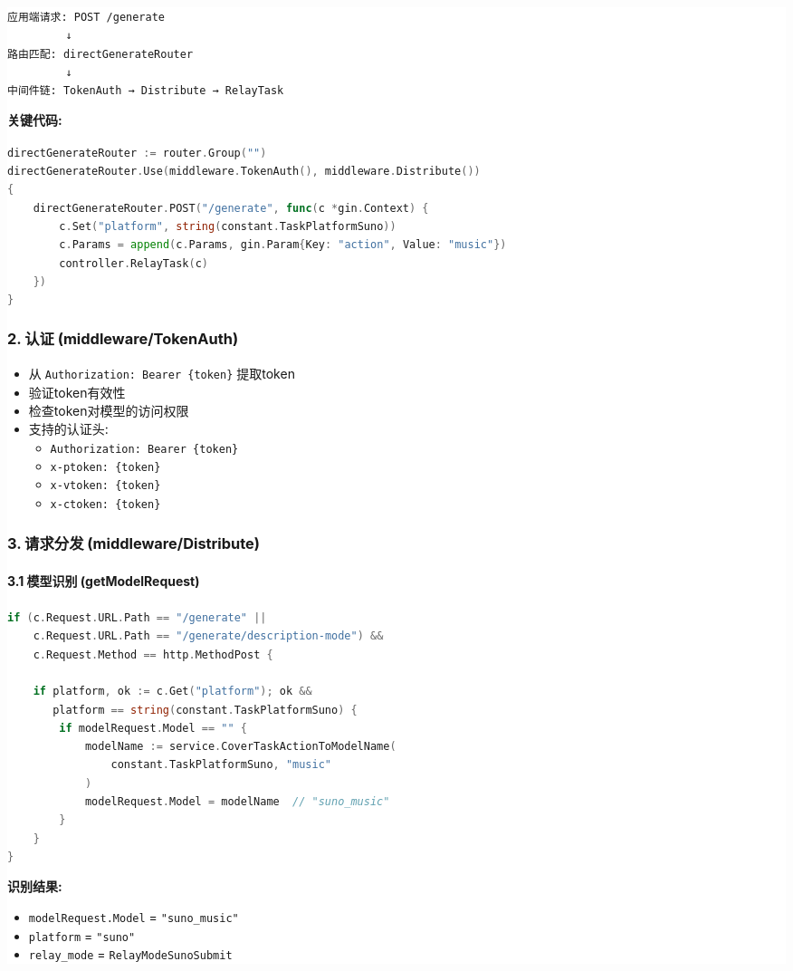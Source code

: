 ```
应用端请求: POST /generate
         ↓
路由匹配: directGenerateRouter
         ↓
中间件链: TokenAuth → Distribute → RelayTask
```

**关键代码:**
```go
directGenerateRouter := router.Group("")
directGenerateRouter.Use(middleware.TokenAuth(), middleware.Distribute())
{
    directGenerateRouter.POST("/generate", func(c *gin.Context) {
        c.Set("platform", string(constant.TaskPlatformSuno))
        c.Params = append(c.Params, gin.Param{Key: "action", Value: "music"})
        controller.RelayTask(c)
    })
}
```

### 2. 认证 (middleware/TokenAuth)

- 从 `Authorization: Bearer {token}` 提取token
- 验证token有效性
- 检查token对模型的访问权限
- 支持的认证头:
  - `Authorization: Bearer {token}`
  - `x-ptoken: {token}`
  - `x-vtoken: {token}`
  - `x-ctoken: {token}`

### 3. 请求分发 (middleware/Distribute)

#### 3.1 模型识别 (getModelRequest)

```go
if (c.Request.URL.Path == "/generate" ||
    c.Request.URL.Path == "/generate/description-mode") &&
    c.Request.Method == http.MethodPost {

    if platform, ok := c.Get("platform"); ok &&
       platform == string(constant.TaskPlatformSuno) {
        if modelRequest.Model == "" {
            modelName := service.CoverTaskActionToModelName(
                constant.TaskPlatformSuno, "music"
            )
            modelRequest.Model = modelName  // "suno_music"
        }
    }
}
```

**识别结果:**
- `modelRequest.Model` = `"suno_music"`
- `platform` = `"suno"`
- `relay_mode` = `RelayModeSunoSubmit`
